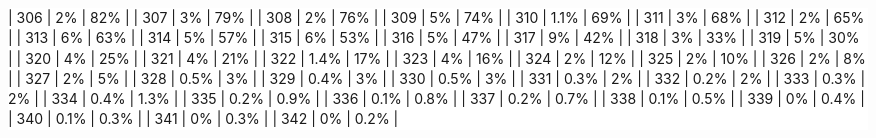 | 306 | 2% | 82% |
| 307 | 3% | 79% |
| 308 | 2% | 76% |
| 309 | 5% | 74% |
| 310 | 1.1% | 69% |
| 311 | 3% | 68% |
| 312 | 2% | 65% |
| 313 | 6% | 63% |
| 314 | 5% | 57% |
| 315 | 6% | 53% |
| 316 | 5% | 47% |
| 317 | 9% | 42% |
| 318 | 3% | 33% |
| 319 | 5% | 30% |
| 320 | 4% | 25% |
| 321 | 4% | 21% |
| 322 | 1.4% | 17% |
| 323 | 4% | 16% |
| 324 | 2% | 12% |
| 325 | 2% | 10% |
| 326 | 2% | 8% |
| 327 | 2% | 5% |
| 328 | 0.5% | 3% |
| 329 | 0.4% | 3% |
| 330 | 0.5% | 3% |
| 331 | 0.3% | 2% |
| 332 | 0.2% | 2% |
| 333 | 0.3% | 2% |
| 334 | 0.4% | 1.3% |
| 335 | 0.2% | 0.9% |
| 336 | 0.1% | 0.8% |
| 337 | 0.2% | 0.7% |
| 338 | 0.1% | 0.5% |
| 339 | 0% | 0.4% |
| 340 | 0.1% | 0.3% |
| 341 | 0% | 0.3% |
| 342 | 0% | 0.2% |